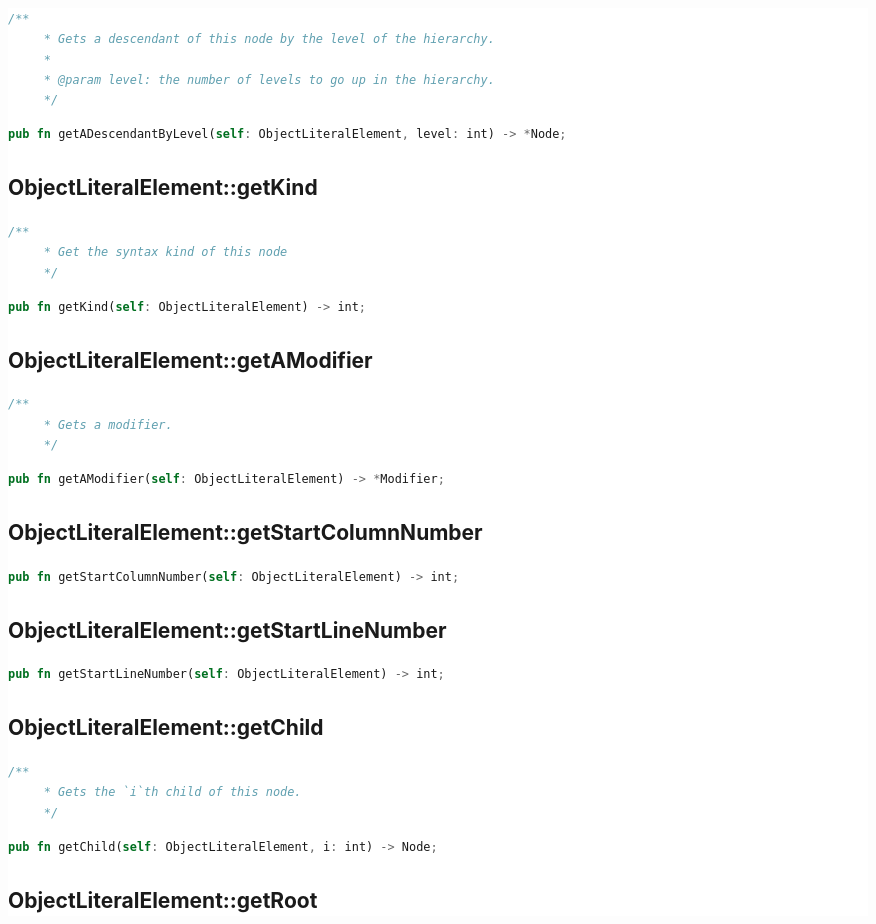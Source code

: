 ```rust
/**
     * Gets a descendant of this node by the level of the hierarchy.
     *
     * @param level: the number of levels to go up in the hierarchy.
     */
```
```rust
pub fn getADescendantByLevel(self: ObjectLiteralElement, level: int) -> *Node;
```
## ObjectLiteralElement::getKind

```rust
/**
     * Get the syntax kind of this node
     */
```
```rust
pub fn getKind(self: ObjectLiteralElement) -> int;
```
## ObjectLiteralElement::getAModifier

```rust
/**
     * Gets a modifier.
     */
```
```rust
pub fn getAModifier(self: ObjectLiteralElement) -> *Modifier;
```
## ObjectLiteralElement::getStartColumnNumber

```rust
pub fn getStartColumnNumber(self: ObjectLiteralElement) -> int;
```
## ObjectLiteralElement::getStartLineNumber

```rust
pub fn getStartLineNumber(self: ObjectLiteralElement) -> int;
```
## ObjectLiteralElement::getChild

```rust
/**
     * Gets the `i`th child of this node.
     */
```
```rust
pub fn getChild(self: ObjectLiteralElement, i: int) -> Node;
```
## ObjectLiteralElement::getRoot

